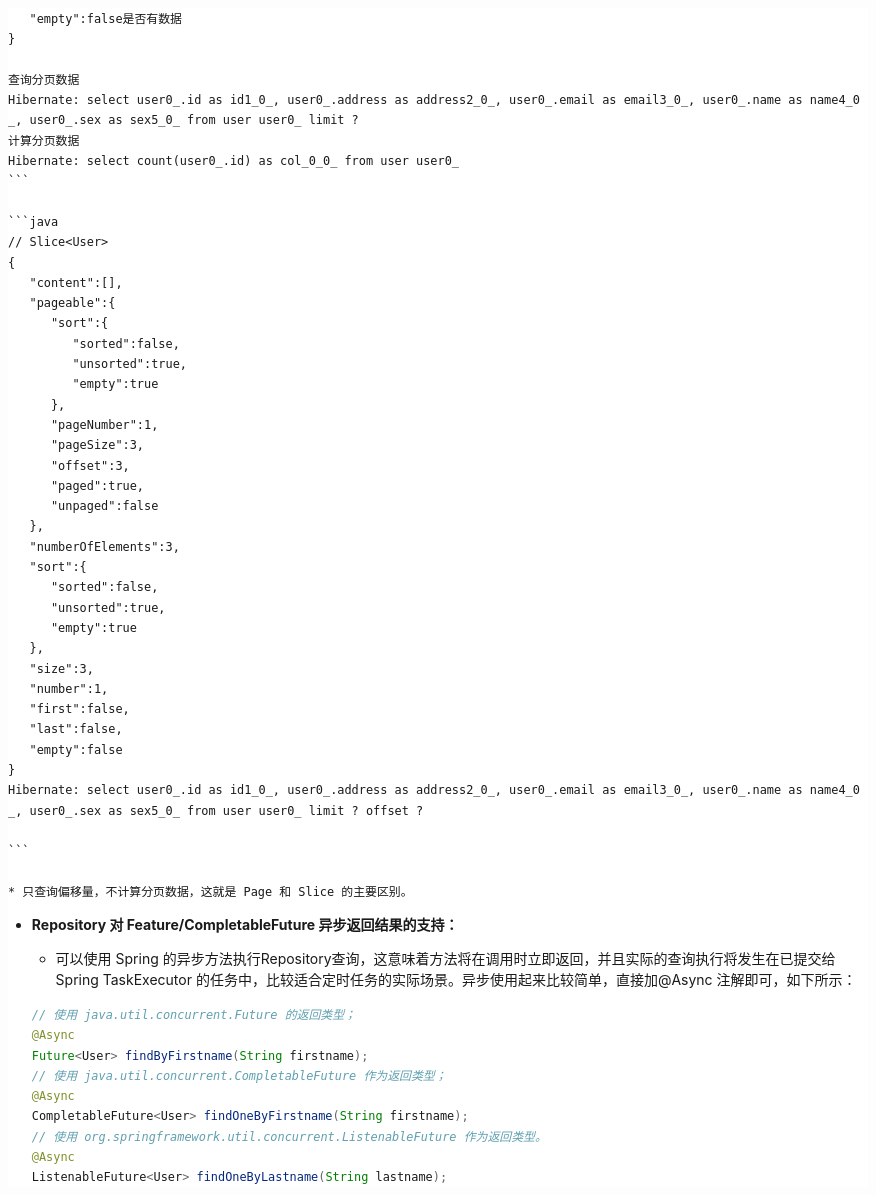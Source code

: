        "empty":false是否有数据
    }
    
    查询分页数据
    Hibernate: select user0_.id as id1_0_, user0_.address as address2_0_, user0_.email as email3_0_, user0_.name as name4_0_, user0_.sex as sex5_0_ from user user0_ limit ?
    计算分页数据
    Hibernate: select count(user0_.id) as col_0_0_ from user user0_
    ```

    ```java
    // Slice<User>
    {
       "content":[],
       "pageable":{
          "sort":{
             "sorted":false,
             "unsorted":true,
             "empty":true
          },
          "pageNumber":1,
          "pageSize":3,
          "offset":3,
          "paged":true,
          "unpaged":false
       },
       "numberOfElements":3,
       "sort":{
          "sorted":false,
          "unsorted":true,
          "empty":true
       },
       "size":3,
       "number":1,
       "first":false,
       "last":false,
       "empty":false
    }
    Hibernate: select user0_.id as id1_0_, user0_.address as address2_0_, user0_.email as email3_0_, user0_.name as name4_0_, user0_.sex as sex5_0_ from user user0_ limit ? offset ?
    
    ```

    * 只查询偏移量，不计算分页数据，这就是 Page 和 Slice 的主要区别。

  * **Repository 对 Feature/CompletableFuture 异步返回结果的支持：**
  
    * 可以使用 Spring 的异步方法执行Repository查询，这意味着方法将在调用时立即返回，并且实际的查询执行将发生在已提交给 Spring TaskExecutor 的任务中，比较适合定时任务的实际场景。异步使用起来比较简单，直接加@Async 注解即可，如下所示：
  
    ```java
    // 使用 java.util.concurrent.Future 的返回类型；
    @Async
    Future<User> findByFirstname(String firstname);
    // 使用 java.util.concurrent.CompletableFuture 作为返回类型；
    @Async
    CompletableFuture<User> findOneByFirstname(String firstname); 
    // 使用 org.springframework.util.concurrent.ListenableFuture 作为返回类型。
    @Async
    ListenableFuture<User> findOneByLastname(String lastname);
    ```
  